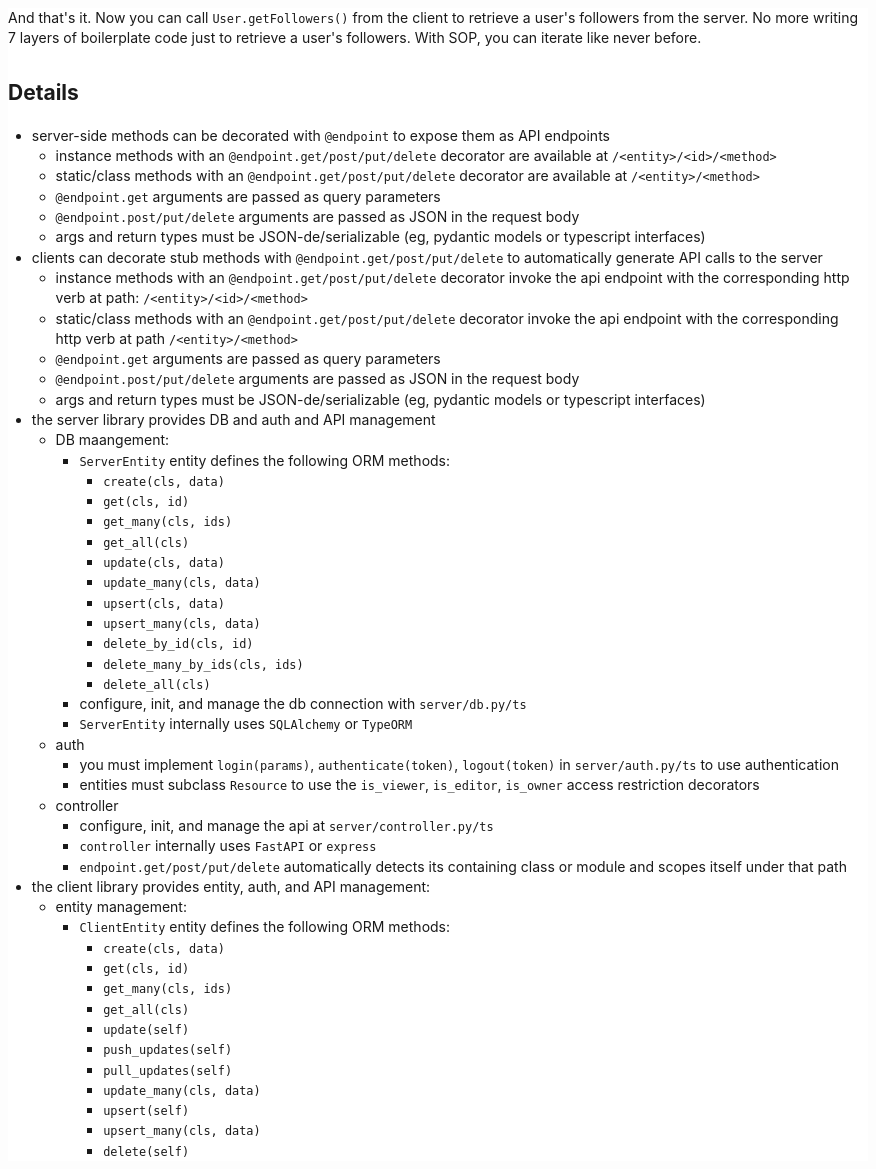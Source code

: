 And that's it. Now you can call `User.getFollowers()` from the client to retrieve a user's followers from the server. No more writing 7 layers of boilerplate code just to retrieve a user's followers. With SOP, you can iterate like never before.

## Details

- server-side methods can be decorated with `@endpoint` to expose them as API endpoints
  - instance methods with an `@endpoint.get/post/put/delete` decorator are available at `/<entity>/<id>/<method>`
  - static/class methods with an `@endpoint.get/post/put/delete` decorator are available at `/<entity>/<method>`
  - `@endpoint.get` arguments are passed as query parameters
  - `@endpoint.post/put/delete` arguments are passed as JSON in the request body
  - args and return types must be JSON-de/serializable (eg, pydantic models or typescript interfaces)
- clients can decorate stub methods with `@endpoint.get/post/put/delete` to automatically generate API calls to the server
  - instance methods with an `@endpoint.get/post/put/delete` decorator invoke the api endpoint with the corresponding http verb at path: `/<entity>/<id>/<method>`
  - static/class methods with an `@endpoint.get/post/put/delete` decorator invoke the api endpoint with the corresponding http verb at path `/<entity>/<method>`
  - `@endpoint.get` arguments are passed as query parameters
  - `@endpoint.post/put/delete` arguments are passed as JSON in the request body
  - args and return types must be JSON-de/serializable (eg, pydantic models or typescript interfaces)
- the server library provides DB and auth and API management
  - DB maangement:
    - `ServerEntity` entity defines the following ORM methods:
      - `create(cls, data)`
      - `get(cls, id)`
      - `get_many(cls, ids)`
      - `get_all(cls)`
      - `update(cls, data)`
      - `update_many(cls, data)`
      - `upsert(cls, data)`
      - `upsert_many(cls, data)`
      - `delete_by_id(cls, id)`
      - `delete_many_by_ids(cls, ids)`
      - `delete_all(cls)`
    - configure, init, and manage the db connection with `server/db.py/ts`
    - `ServerEntity` internally uses `SQLAlchemy` or `TypeORM`
  - auth
    - you must implement `login(params)`, `authenticate(token)`, `logout(token)` in `server/auth.py/ts` to use authentication
    - entities must subclass `Resource` to use the `is_viewer`, `is_editor`, `is_owner` access restriction decorators
  - controller
    - configure, init, and manage the api at `server/controller.py/ts`
    - `controller` internally uses `FastAPI` or `express`
    - `endpoint.get/post/put/delete` automatically detects its containing class or module and scopes itself under that path
- the client library provides entity, auth, and API management:
  - entity management:
    - `ClientEntity` entity defines the following ORM methods:
      - `create(cls, data)`
      - `get(cls, id)`
      - `get_many(cls, ids)`
      - `get_all(cls)`
      - `update(self)`
      - `push_updates(self)`
      - `pull_updates(self)`
      - `update_many(cls, data)`
      - `upsert(self)`
      - `upsert_many(cls, data)`
      - `delete(self)`